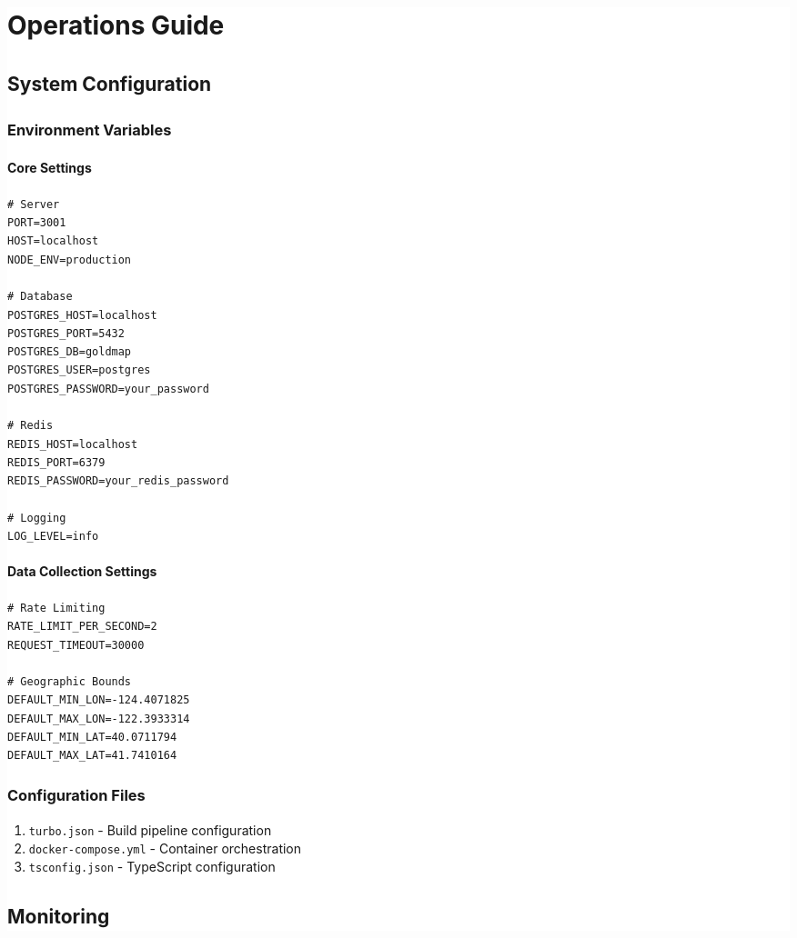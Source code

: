 # Operations Guide

## System Configuration

### Environment Variables

#### Core Settings
```env
# Server
PORT=3001
HOST=localhost
NODE_ENV=production

# Database
POSTGRES_HOST=localhost
POSTGRES_PORT=5432
POSTGRES_DB=goldmap
POSTGRES_USER=postgres
POSTGRES_PASSWORD=your_password

# Redis
REDIS_HOST=localhost
REDIS_PORT=6379
REDIS_PASSWORD=your_redis_password

# Logging
LOG_LEVEL=info
```

#### Data Collection Settings
```env
# Rate Limiting
RATE_LIMIT_PER_SECOND=2
REQUEST_TIMEOUT=30000

# Geographic Bounds
DEFAULT_MIN_LON=-124.4071825
DEFAULT_MAX_LON=-122.3933314
DEFAULT_MIN_LAT=40.0711794
DEFAULT_MAX_LAT=41.7410164
```

### Configuration Files

1. `turbo.json` - Build pipeline configuration
2. `docker-compose.yml` - Container orchestration
3. `tsconfig.json` - TypeScript configuration

## Monitoring
